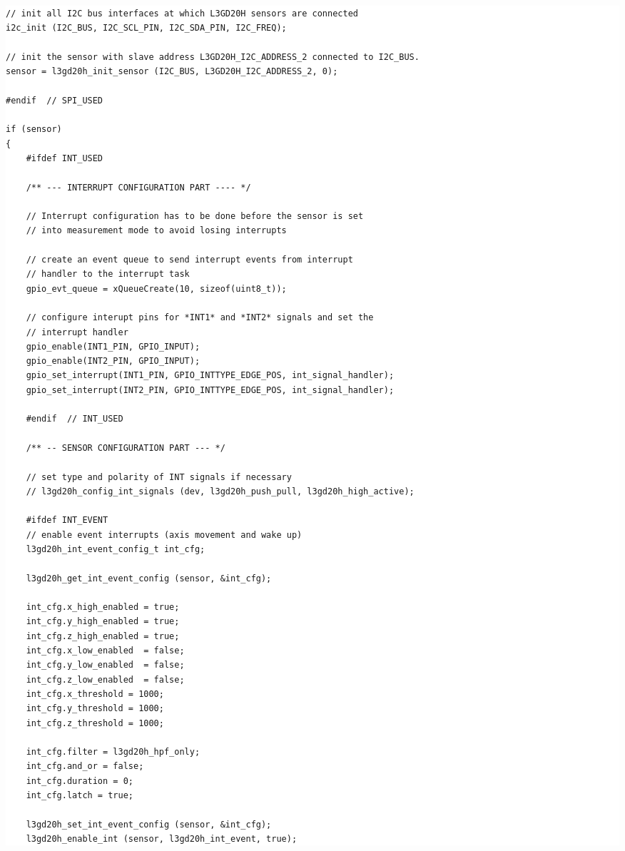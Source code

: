     // init all I2C bus interfaces at which L3GD20H sensors are connected
    i2c_init (I2C_BUS, I2C_SCL_PIN, I2C_SDA_PIN, I2C_FREQ);
    
    // init the sensor with slave address L3GD20H_I2C_ADDRESS_2 connected to I2C_BUS.
    sensor = l3gd20h_init_sensor (I2C_BUS, L3GD20H_I2C_ADDRESS_2, 0);

    #endif  // SPI_USED
    
    if (sensor)
    {
        #ifdef INT_USED

        /** --- INTERRUPT CONFIGURATION PART ---- */
        
        // Interrupt configuration has to be done before the sensor is set
        // into measurement mode to avoid losing interrupts

        // create an event queue to send interrupt events from interrupt
        // handler to the interrupt task
        gpio_evt_queue = xQueueCreate(10, sizeof(uint8_t));

        // configure interupt pins for *INT1* and *INT2* signals and set the
        // interrupt handler
        gpio_enable(INT1_PIN, GPIO_INPUT);
        gpio_enable(INT2_PIN, GPIO_INPUT);
        gpio_set_interrupt(INT1_PIN, GPIO_INTTYPE_EDGE_POS, int_signal_handler);
        gpio_set_interrupt(INT2_PIN, GPIO_INTTYPE_EDGE_POS, int_signal_handler);

        #endif  // INT_USED
        
        /** -- SENSOR CONFIGURATION PART --- */

        // set type and polarity of INT signals if necessary
        // l3gd20h_config_int_signals (dev, l3gd20h_push_pull, l3gd20h_high_active);

        #ifdef INT_EVENT
        // enable event interrupts (axis movement and wake up)
        l3gd20h_int_event_config_t int_cfg;
    
        l3gd20h_get_int_event_config (sensor, &int_cfg);
    
        int_cfg.x_high_enabled = true;
        int_cfg.y_high_enabled = true;
        int_cfg.z_high_enabled = true;
        int_cfg.x_low_enabled  = false;
        int_cfg.y_low_enabled  = false;
        int_cfg.z_low_enabled  = false;
        int_cfg.x_threshold = 1000;
        int_cfg.y_threshold = 1000;
        int_cfg.z_threshold = 1000;
    
        int_cfg.filter = l3gd20h_hpf_only;
        int_cfg.and_or = false;
        int_cfg.duration = 0;
        int_cfg.latch = true;
    
        l3gd20h_set_int_event_config (sensor, &int_cfg);
        l3gd20h_enable_int (sensor, l3gd20h_int_event, true);
        